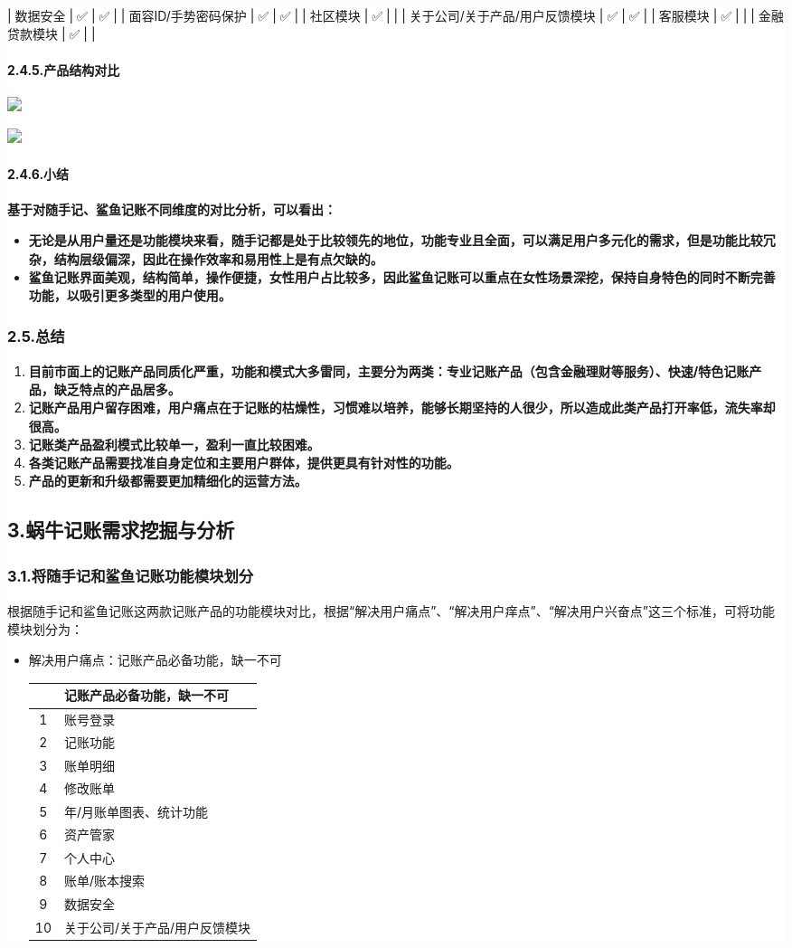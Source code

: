 |            数据安全            |   ✅    |    ✅     |
|      面容ID/手势密码保护       |   ✅    |    ✅     |
|            社区模块            |   ✅    |          |
| 关于公司/关于产品/用户反馈模块 |   ✅    |    ✅     |
|            客服模块            |   ✅    |          |
|          金融贷款模块          |   ✅    |          |

#### 2.4.5.产品结构对比

![](https://raw.githubusercontent.com/Liao-Hexo/image-repository/Description/image-repository/%E8%9C%97%E7%89%9B%E8%AE%B0%E8%B4%A6%E4%BA%A7%E5%93%81%E6%B5%81%E7%A8%8B%E6%96%87%E6%A1%A3/202403282305765.png)

![](https://raw.githubusercontent.com/Liao-Hexo/image-repository/Description/image-repository/%E8%9C%97%E7%89%9B%E8%AE%B0%E8%B4%A6%E4%BA%A7%E5%93%81%E6%B5%81%E7%A8%8B%E6%96%87%E6%A1%A3/202403282305924.png)

#### 2.4.6.小结

**基于对随手记、鲨鱼记账不同维度的对比分析，可以看出：**

- **无论是从用户量还是功能模块来看，随手记都是处于比较领先的地位，功能专业且全面，可以满足用户多元化的需求，但是功能比较冗杂，结构层级偏深，因此在操作效率和易用性上是有点欠缺的。**
- **鲨鱼记账界面美观，结构简单，操作便捷，女性用户占比较多，因此鲨鱼记账可以重点在女性场景深挖，保持自身特色的同时不断完善功能，以吸引更多类型的用户使用。**

### 2.5.总结

1. **目前市面上的记账产品同质化严重，功能和模式大多雷同，主要分为两类：专业记账产品（包含金融理财等服务）、快速/特色记账产品，缺乏特点的产品居多。**
2. **记账产品用户留存困难，用户痛点在于记账的枯燥性，习惯难以培养，能够长期坚持的人很少，所以造成此类产品打开率低，流失率却很高。**
3. **记账类产品盈利模式比较单一，盈利一直比较困难。**
4. **各类记账产品需要找准自身定位和主要用户群体，提供更具有针对性的功能。**
5. **产品的更新和升级都需要更加精细化的运营方法。**

## 3.蜗牛记账需求挖掘与分析

### 3.1.将随手记和鲨鱼记账功能模块划分

根据随手记和鲨鱼记账这两款记账产品的功能模块对比，根据“解决用户痛点”、“解决用户痒点”、“解决用户兴奋点”这三个标准，可将功能模块划分为：

- 解决用户痛点：记账产品必备功能，缺一不可

  |      | 记账产品必备功能，缺一不可     |
  | :--: | ------------------------------ |
  |  1   | 账号登录                       |
  |  2   | 记账功能                       |
  |  3   | 账单明细                       |
  |  4   | 修改账单                       |
  |  5   | 年/月账单图表、统计功能        |
  |  6   | 资产管家                       |
  |  7   | 个人中心                       |
  |  8   | 账单/账本搜索                  |
  |  9   | 数据安全                       |
  |  10  | 关于公司/关于产品/用户反馈模块 |
